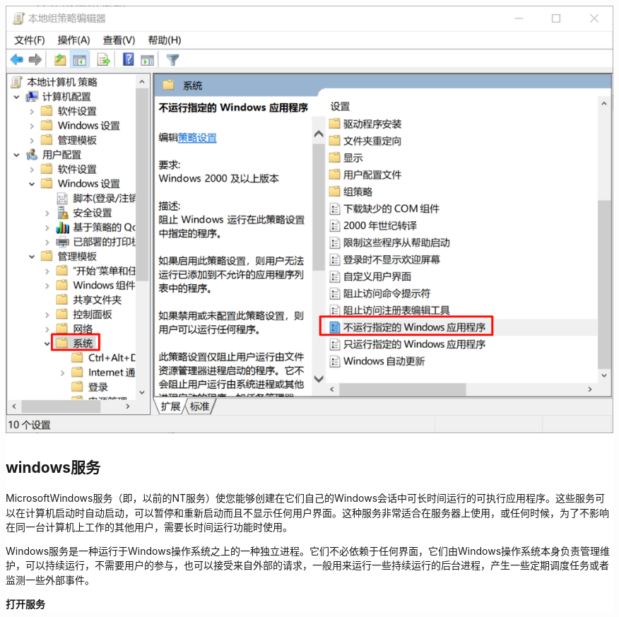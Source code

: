 ![image-20250724190834869](assets/image-20250724190834869.png)





## windows服务



MicrosoftWindows服务（即，以前的NT服务）使您能够创建在它们自己的Windows会话中可长时间运行的可执行应用程序。这些服务可以在计算机启动时自动启动，可以暂停和重新启动而且不显示任何用户界面。这种服务非常适合在服务器上使用，或任何时候，为了不影响在同一台计算机上工作的其他用户，需要长时间运行功能时使用。

Windows服务是一种运行于Windows操作系统之上的一种独立进程。它们不必依赖于任何界面，它们由Windows操作系统本身负责管理维护，可以持续运行，不需要用户的参与，也可以接受来自外部的请求，一般用来运行一些持续运行的后台进程，产生一些定期调度任务或者监测一些外部事件。



**打开服务**
